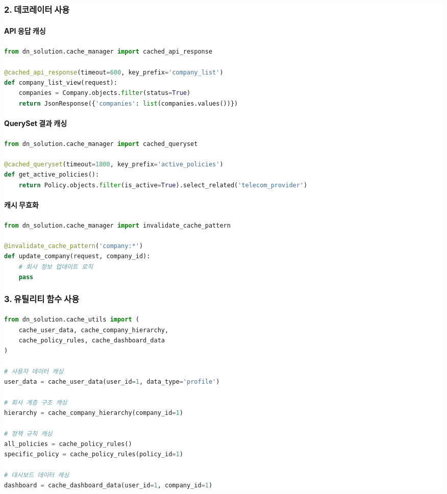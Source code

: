 ### 2. 데코레이터 사용

#### API 응답 캐싱

```python
from dn_solution.cache_manager import cached_api_response

@cached_api_response(timeout=600, key_prefix='company_list')
def company_list_view(request):
    companies = Company.objects.filter(status=True)
    return JsonResponse({'companies': list(companies.values())})
```

#### QuerySet 결과 캐싱

```python
from dn_solution.cache_manager import cached_queryset

@cached_queryset(timeout=1800, key_prefix='active_policies')
def get_active_policies():
    return Policy.objects.filter(is_active=True).select_related('telecom_provider')
```

#### 캐시 무효화

```python
from dn_solution.cache_manager import invalidate_cache_pattern

@invalidate_cache_pattern('company:*')
def update_company(request, company_id):
    # 회사 정보 업데이트 로직
    pass
```

### 3. 유틸리티 함수 사용

```python
from dn_solution.cache_utils import (
    cache_user_data, cache_company_hierarchy, 
    cache_policy_rules, cache_dashboard_data
)

# 사용자 데이터 캐싱
user_data = cache_user_data(user_id=1, data_type='profile')

# 회사 계층 구조 캐싱  
hierarchy = cache_company_hierarchy(company_id=1)

# 정책 규칙 캐싱
all_policies = cache_policy_rules()
specific_policy = cache_policy_rules(policy_id=1)

# 대시보드 데이터 캐싱
dashboard = cache_dashboard_data(user_id=1, company_id=1)
```

